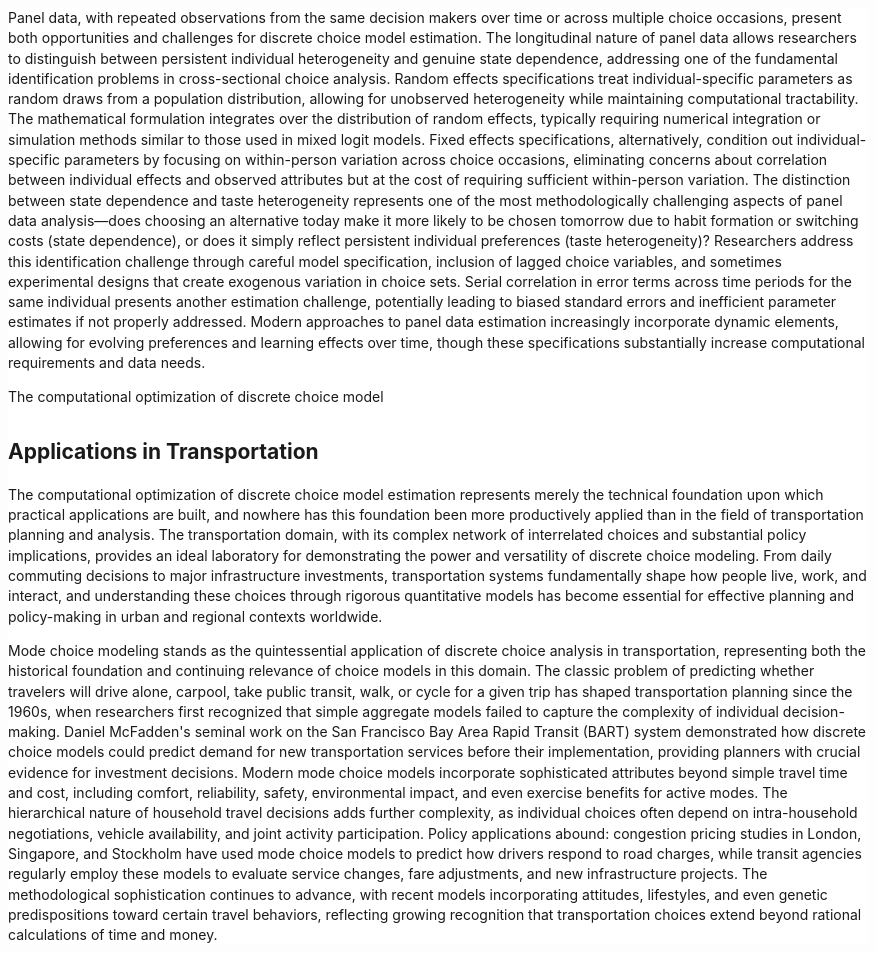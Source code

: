 Panel data, with repeated observations from the same decision makers over time or across multiple choice occasions, present both opportunities and challenges for discrete choice model estimation. The longitudinal nature of panel data allows researchers to distinguish between persistent individual heterogeneity and genuine state dependence, addressing one of the fundamental identification problems in cross-sectional choice analysis. Random effects specifications treat individual-specific parameters as random draws from a population distribution, allowing for unobserved heterogeneity while maintaining computational tractability. The mathematical formulation integrates over the distribution of random effects, typically requiring numerical integration or simulation methods similar to those used in mixed logit models. Fixed effects specifications, alternatively, condition out individual-specific parameters by focusing on within-person variation across choice occasions, eliminating concerns about correlation between individual effects and observed attributes but at the cost of requiring sufficient within-person variation. The distinction between state dependence and taste heterogeneity represents one of the most methodologically challenging aspects of panel data analysis—does choosing an alternative today make it more likely to be chosen tomorrow due to habit formation or switching costs (state dependence), or does it simply reflect persistent individual preferences (taste heterogeneity)? Researchers address this identification challenge through careful model specification, inclusion of lagged choice variables, and sometimes experimental designs that create exogenous variation in choice sets. Serial correlation in error terms across time periods for the same individual presents another estimation challenge, potentially leading to biased standard errors and inefficient parameter estimates if not properly addressed. Modern approaches to panel data estimation increasingly incorporate dynamic elements, allowing for evolving preferences and learning effects over time, though these specifications substantially increase computational requirements and data needs.

The computational optimization of discrete choice model

## Applications in Transportation

The computational optimization of discrete choice model estimation represents merely the technical foundation upon which practical applications are built, and nowhere has this foundation been more productively applied than in the field of transportation planning and analysis. The transportation domain, with its complex network of interrelated choices and substantial policy implications, provides an ideal laboratory for demonstrating the power and versatility of discrete choice modeling. From daily commuting decisions to major infrastructure investments, transportation systems fundamentally shape how people live, work, and interact, and understanding these choices through rigorous quantitative models has become essential for effective planning and policy-making in urban and regional contexts worldwide.

Mode choice modeling stands as the quintessential application of discrete choice analysis in transportation, representing both the historical foundation and continuing relevance of choice models in this domain. The classic problem of predicting whether travelers will drive alone, carpool, take public transit, walk, or cycle for a given trip has shaped transportation planning since the 1960s, when researchers first recognized that simple aggregate models failed to capture the complexity of individual decision-making. Daniel McFadden's seminal work on the San Francisco Bay Area Rapid Transit (BART) system demonstrated how discrete choice models could predict demand for new transportation services before their implementation, providing planners with crucial evidence for investment decisions. Modern mode choice models incorporate sophisticated attributes beyond simple travel time and cost, including comfort, reliability, safety, environmental impact, and even exercise benefits for active modes. The hierarchical nature of household travel decisions adds further complexity, as individual choices often depend on intra-household negotiations, vehicle availability, and joint activity participation. Policy applications abound: congestion pricing studies in London, Singapore, and Stockholm have used mode choice models to predict how drivers respond to road charges, while transit agencies regularly employ these models to evaluate service changes, fare adjustments, and new infrastructure projects. The methodological sophistication continues to advance, with recent models incorporating attitudes, lifestyles, and even genetic predispositions toward certain travel behaviors, reflecting growing recognition that transportation choices extend beyond rational calculations of time and money.
